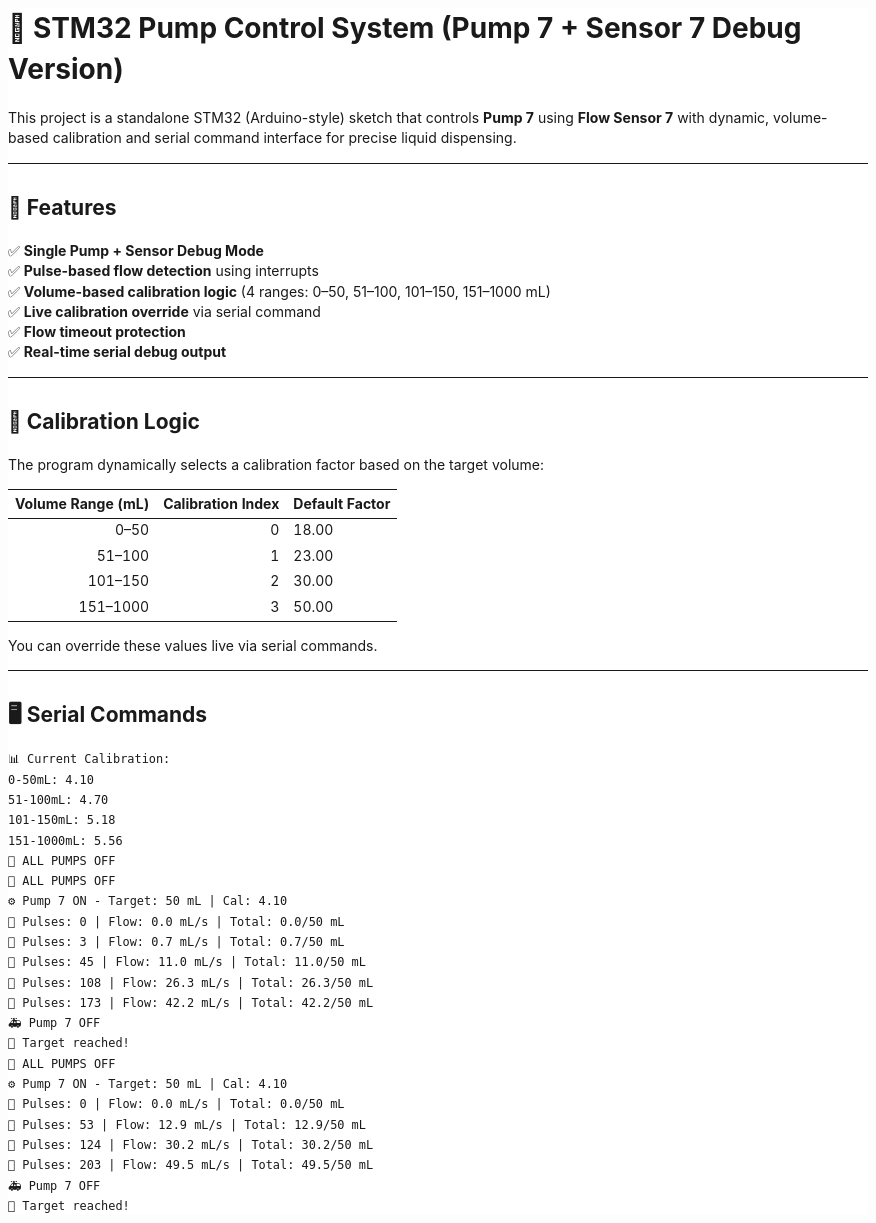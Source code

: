# 🧪 STM32 Pump Control System (Pump 7 + Sensor  7 Debug Version)

This project is a standalone STM32 (Arduino-style) sketch that controls **Pump 7** using **Flow Sensor  7** with dynamic, volume-based calibration and serial command interface for precise liquid dispensing.

---

## 🚀 Features

✅ **Single Pump + Sensor Debug Mode**  
✅ **Pulse-based flow detection** using interrupts  
✅ **Volume-based calibration logic** (4 ranges: 0–50, 51–100, 101–150, 151–1000 mL)  
✅ **Live calibration override** via serial command  
✅ **Flow timeout protection**  
✅ **Real-time serial debug output**  

---

## 🧠 Calibration Logic

The program dynamically selects a calibration factor based on the target volume:

| Volume Range (mL) | Calibration Index | Default Factor |
|------------------:|------------------:|----------------|
| 0–50              | 0                 | 18.00          |
| 51–100            | 1                 | 23.00          |
| 101–150           | 2                 | 30.00          |
| 151–1000          | 3                 | 50.00          |

You can override these values live via serial commands.

---

## 🖥️ Serial Commands
```
📊 Current Calibration:
0-50mL: 4.10
51-100mL: 4.70
101-150mL: 5.18
151-1000mL: 5.56
🛑 ALL PUMPS OFF
🛑 ALL PUMPS OFF
⚙️ Pump 7 ON - Target: 50 mL | Cal: 4.10
📏 Pulses: 0 | Flow: 0.0 mL/s | Total: 0.0/50 mL
📏 Pulses: 3 | Flow: 0.7 mL/s | Total: 0.7/50 mL
📏 Pulses: 45 | Flow: 11.0 mL/s | Total: 11.0/50 mL
📏 Pulses: 108 | Flow: 26.3 mL/s | Total: 26.3/50 mL
📏 Pulses: 173 | Flow: 42.2 mL/s | Total: 42.2/50 mL
🚑 Pump 7 OFF
🌟 Target reached!
🛑 ALL PUMPS OFF
⚙️ Pump 7 ON - Target: 50 mL | Cal: 4.10
📏 Pulses: 0 | Flow: 0.0 mL/s | Total: 0.0/50 mL
📏 Pulses: 53 | Flow: 12.9 mL/s | Total: 12.9/50 mL
📏 Pulses: 124 | Flow: 30.2 mL/s | Total: 30.2/50 mL
📏 Pulses: 203 | Flow: 49.5 mL/s | Total: 49.5/50 mL
🚑 Pump 7 OFF
🌟 Target reached!
```